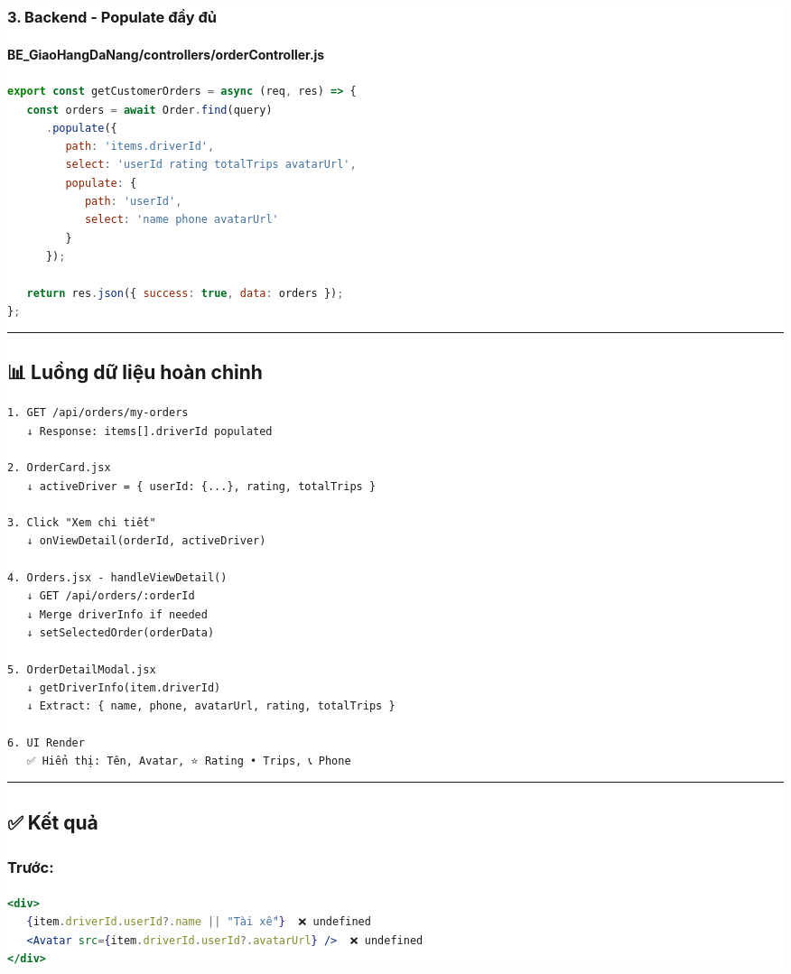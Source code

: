 
### 3. **Backend - Populate đầy đủ**

#### BE_GiaoHangDaNang/controllers/orderController.js
```javascript
export const getCustomerOrders = async (req, res) => {
   const orders = await Order.find(query)
      .populate({
         path: 'items.driverId',
         select: 'userId rating totalTrips avatarUrl',
         populate: {
            path: 'userId',
            select: 'name phone avatarUrl'
         }
      });
   
   return res.json({ success: true, data: orders });
};
```

---

## 📊 Luồng dữ liệu hoàn chỉnh

```
1. GET /api/orders/my-orders
   ↓ Response: items[].driverId populated
   
2. OrderCard.jsx
   ↓ activeDriver = { userId: {...}, rating, totalTrips }
   
3. Click "Xem chi tiết"
   ↓ onViewDetail(orderId, activeDriver)
   
4. Orders.jsx - handleViewDetail()
   ↓ GET /api/orders/:orderId
   ↓ Merge driverInfo if needed
   ↓ setSelectedOrder(orderData)
   
5. OrderDetailModal.jsx
   ↓ getDriverInfo(item.driverId)
   ↓ Extract: { name, phone, avatarUrl, rating, totalTrips }
   
6. UI Render
   ✅ Hiển thị: Tên, Avatar, ⭐ Rating • Trips, 📞 Phone
```

---

## ✅ Kết quả

### Trước:
```jsx
<div>
   {item.driverId.userId?.name || "Tài xế"}  ❌ undefined
   <Avatar src={item.driverId.userId?.avatarUrl} />  ❌ undefined
</div>
```
